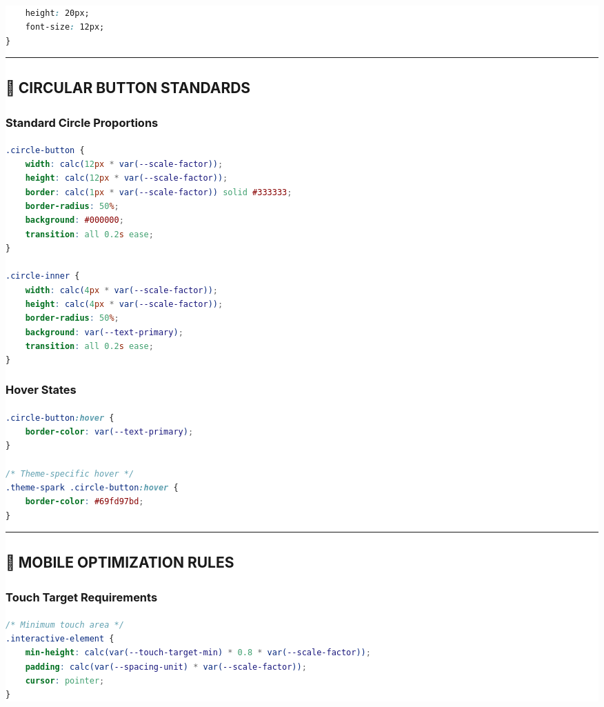 ```css
    height: 20px;
    font-size: 12px;
}
```

---

## 🔘 **CIRCULAR BUTTON STANDARDS**

### **Standard Circle Proportions**
```css
.circle-button {
    width: calc(12px * var(--scale-factor));
    height: calc(12px * var(--scale-factor));
    border: calc(1px * var(--scale-factor)) solid #333333;
    border-radius: 50%;
    background: #000000;
    transition: all 0.2s ease;
}

.circle-inner {
    width: calc(4px * var(--scale-factor));
    height: calc(4px * var(--scale-factor));
    border-radius: 50%;
    background: var(--text-primary);
    transition: all 0.2s ease;
}
```

### **Hover States**
```css
.circle-button:hover {
    border-color: var(--text-primary);
}

/* Theme-specific hover */
.theme-spark .circle-button:hover {
    border-color: #69fd97bd;
}
```

---

## 📱 **MOBILE OPTIMIZATION RULES**

### **Touch Target Requirements**
```css
/* Minimum touch area */
.interactive-element {
    min-height: calc(var(--touch-target-min) * 0.8 * var(--scale-factor));
    padding: calc(var(--spacing-unit) * var(--scale-factor));
    cursor: pointer;
}
```
